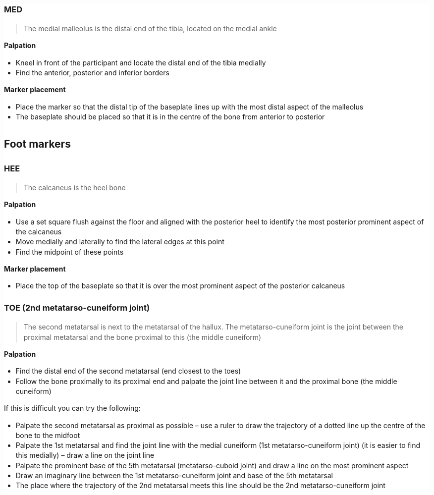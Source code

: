  ### MED


> The medial malleolus is the distal end of the tibia, located on the medial ankle

**Palpation**

 * Kneel in front of the participant and locate the distal end of the tibia medially
 * Find the anterior, posterior and inferior borders

**Marker placement**

 * Place the marker so that the distal tip of the baseplate lines up with the most distal aspect of the malleolus
 * The baseplate should be placed so that it is in the centre of the bone from anterior to posterior

## Foot markers


### HEE

> The calcaneus is the heel bone

**Palpation**

 * Use a set square flush against the floor and aligned with the posterior heel to identify the most posterior prominent aspect of the calcaneus
 * Move medially and laterally to find the lateral edges at this point
 * Find the midpoint of these points

**Marker placement**

 * Place the top of the baseplate so that it is over the most prominent aspect of the posterior calcaneus

### TOE (2nd metatarso-cuneiform joint)

> The second metatarsal is next to the metatarsal of the hallux. The metatarso-cuneiform joint is the joint between the proximal metatarsal and the bone proximal to this (the middle cuneiform)

**Palpation**

 * Find the distal end of the second metatarsal (end closest to the toes)
 * Follow the bone proximally to its proximal end and palpate the joint line between it and the proximal bone (the middle cuneiform)

If this is difficult you can try the following:

 * Palpate the second metatarsal as proximal as possible – use a ruler to draw the trajectory of a dotted line up the centre of the bone to the midfoot
 * Palpate the 1st metatarsal and find the joint line with the medial cuneiform (1st metatarso-cuneiform joint) (it is easier to find this medially) – draw a line on the joint line
 * Palpate the prominent base of the 5th metatarsal (metatarso-cuboid joint) and draw a line on the most prominent aspect
 * Draw an imaginary line between the 1st metatarso-cuneiform joint and base of the 5th metatarsal
 * The place where the trajectory of the 2nd metatarsal meets this line should be the 2nd metatarso-cuneiform joint
